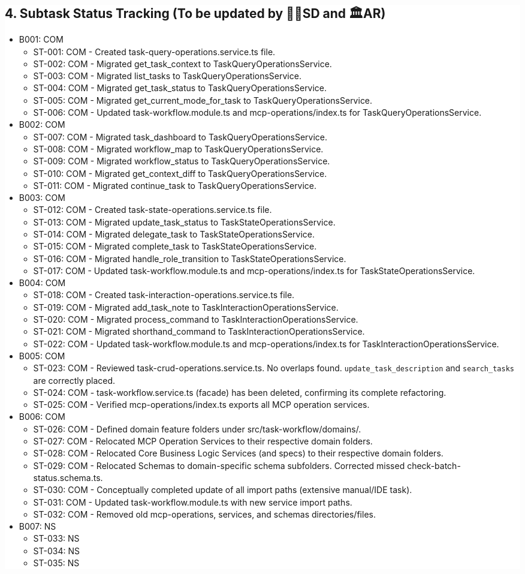 ## 4. Subtask Status Tracking (To be updated by 👨‍💻SD and 🏛️AR)
- B001: COM
  - ST-001: COM - Created task-query-operations.service.ts file.
  - ST-002: COM - Migrated get_task_context to TaskQueryOperationsService.
  - ST-003: COM - Migrated list_tasks to TaskQueryOperationsService.
  - ST-004: COM - Migrated get_task_status to TaskQueryOperationsService.
  - ST-005: COM - Migrated get_current_mode_for_task to TaskQueryOperationsService.
  - ST-006: COM - Updated task-workflow.module.ts and mcp-operations/index.ts for TaskQueryOperationsService.
- B002: COM
  - ST-007: COM - Migrated task_dashboard to TaskQueryOperationsService.
  - ST-008: COM - Migrated workflow_map to TaskQueryOperationsService.
  - ST-009: COM - Migrated workflow_status to TaskQueryOperationsService.
  - ST-010: COM - Migrated get_context_diff to TaskQueryOperationsService.
  - ST-011: COM - Migrated continue_task to TaskQueryOperationsService.
- B003: COM
  - ST-012: COM - Created task-state-operations.service.ts file.
  - ST-013: COM - Migrated update_task_status to TaskStateOperationsService.
  - ST-014: COM - Migrated delegate_task to TaskStateOperationsService.
  - ST-015: COM - Migrated complete_task to TaskStateOperationsService.
  - ST-016: COM - Migrated handle_role_transition to TaskStateOperationsService.
  - ST-017: COM - Updated task-workflow.module.ts and mcp-operations/index.ts for TaskStateOperationsService.
- B004: COM
  - ST-018: COM - Created task-interaction-operations.service.ts file.
  - ST-019: COM - Migrated add_task_note to TaskInteractionOperationsService.
  - ST-020: COM - Migrated process_command to TaskInteractionOperationsService.
  - ST-021: COM - Migrated shorthand_command to TaskInteractionOperationsService.
  - ST-022: COM - Updated task-workflow.module.ts and mcp-operations/index.ts for TaskInteractionOperationsService.
- B005: COM
  - ST-023: COM - Reviewed task-crud-operations.service.ts. No overlaps found. `update_task_description` and `search_tasks` are correctly placed.
  - ST-024: COM - task-workflow.service.ts (facade) has been deleted, confirming its complete refactoring.
  - ST-025: COM - Verified mcp-operations/index.ts exports all MCP operation services.
- B006: COM
  - ST-026: COM - Defined domain feature folders under src/task-workflow/domains/.
  - ST-027: COM - Relocated MCP Operation Services to their respective domain folders.
  - ST-028: COM - Relocated Core Business Logic Services (and specs) to their respective domain folders.
  - ST-029: COM - Relocated Schemas to domain-specific schema subfolders. Corrected missed check-batch-status.schema.ts.
  - ST-030: COM - Conceptually completed update of all import paths (extensive manual/IDE task).
  - ST-031: COM - Updated task-workflow.module.ts with new service import paths.
  - ST-032: COM - Removed old mcp-operations, services, and schemas directories/files.
- B007: NS
  - ST-033: NS
  - ST-034: NS
  - ST-035: NS

